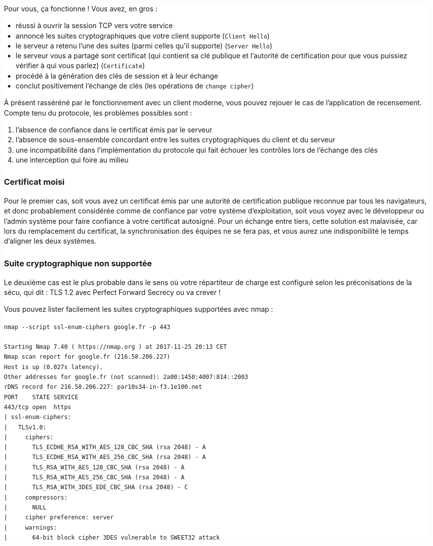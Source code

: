 Pour vous, ça fonctionne ! Vous avez, en gros :

* réussi à ouvrir la session TCP vers votre service
* annoncé les suites cryptographiques que votre client supporte (`Client Hello`)
* le serveur a retenu l’une des suites (parmi celles qu’il supporte) (`Server Hello`)
* le serveur vous a partagé sont certificat (qui contient sa clé publique et l’autorité de certification pour que vous puissiez vérifier à qui vous parlez) (`Certificate`)
* procédé à la génération des clés de session et à leur échange
* conclut positivement l’échange de clés (les opérations de `change cipher`)

À présent rasséréné par le fonctionnement avec un client moderne, vous pouvez rejouer le cas de l’application de recensement. Compte tenu du protocole, les problèmes possibles sont :

1. l’absence de confiance dans le certificat émis par le serveur
2. l’absence de sous-ensemble concordant entre les suites cryptographiques du client et du serveur
3. une incompatibilité dans l’implémentation du protocole qui fait échouer les contrôles lors de l’échange des clés
4. une interception qui foire au milieu


### Certificat moisi

Pour le premier cas, soit vous avez un certificat émis par une autorité de certification publique reconnue par tous les navigateurs, et donc probablement considérée comme de confiance par votre système d’exploitation, soit vous voyez avec le développeur ou l’admin système pour faire confiance à votre certificat autosigné. Pour un échange entre tiers, cette solution est malavisée, car lors du remplacement du certificat, la synchronisation des équipes ne se fera pas, et vous aurez une indisponibilité le temps d’aligner les deux systèmes.

### Suite cryptographique non supportée

Le deuxième cas est le plus probable dans le sens où votre répartiteur de charge est configuré selon les préconisations de la sécu, qui dit : TLS 1.2 avec Perfect Forward Secrecy ou va crever !

Vous pouvez lister facilement les suites cryptographiques supportées avec nmap :

	nmap --script ssl-enum-ciphers google.fr -p 443

	Starting Nmap 7.40 ( https://nmap.org ) at 2017-11-25 20:13 CET
	Nmap scan report for google.fr (216.58.206.227)
	Host is up (0.027s latency).
	Other addresses for google.fr (not scanned): 2a00:1450:4007:814::2003
	rDNS record for 216.58.206.227: par10s34-in-f3.1e100.net
	PORT    STATE SERVICE
	443/tcp open  https
	| ssl-enum-ciphers: 
	|   TLSv1.0: 
	|     ciphers: 
	|       TLS_ECDHE_RSA_WITH_AES_128_CBC_SHA (rsa 2048) - A
	|       TLS_ECDHE_RSA_WITH_AES_256_CBC_SHA (rsa 2048) - A
	|       TLS_RSA_WITH_AES_128_CBC_SHA (rsa 2048) - A
	|       TLS_RSA_WITH_AES_256_CBC_SHA (rsa 2048) - A
	|       TLS_RSA_WITH_3DES_EDE_CBC_SHA (rsa 2048) - C
	|     compressors: 
	|       NULL
	|     cipher preference: server
	|     warnings: 
	|       64-bit block cipher 3DES vulnerable to SWEET32 attack